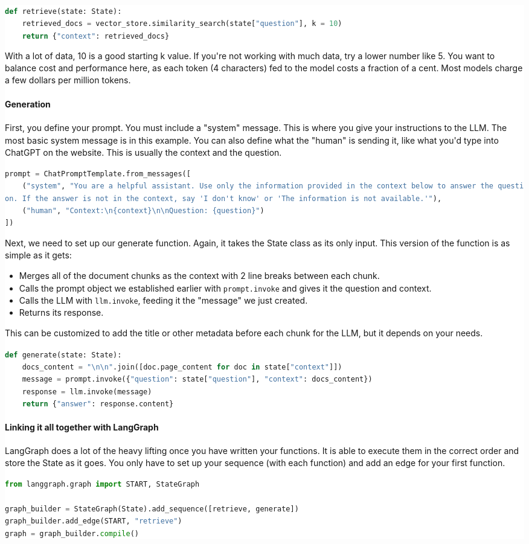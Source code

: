 ```python
def retrieve(state: State):
    retrieved_docs = vector_store.similarity_search(state["question"], k = 10)
    return {"context": retrieved_docs}
```

With a lot of data, 10 is a good starting k value. If you're not working with much data, try a lower number like 5. You want to balance cost and performance here, as each token (4 characters) fed to the model costs a fraction of a cent. Most models charge a few dollars per million tokens. 

#### Generation

First, you define your prompt. You must include a "system" message. This is where you give your instructions to the LLM. The most basic system message is in this example. You can also define what the "human" is sending it, like what you'd type into ChatGPT on the website. This is usually the context and the question. 

```python
prompt = ChatPromptTemplate.from_messages([
    ("system", "You are a helpful assistant. Use only the information provided in the context below to answer the question. If the answer is not in the context, say 'I don't know' or 'The information is not available.'"),
    ("human", "Context:\n{context}\n\nQuestion: {question}")
])
```
Next, we need to set up our generate function. Again, it takes the State class as its only input. This version of the function is as simple as it gets: 
* Merges all of the document chunks as the context with 2 line breaks between each chunk.
* Calls the prompt object we established earlier with ```prompt.invoke``` and gives it the question and context.
* Calls the LLM with ```llm.invoke```, feeding it the "message" we just created.
* Returns its response.

This can be customized to add the title or other metadata before each chunk for the LLM, but it depends on your needs.

```python
def generate(state: State):
    docs_content = "\n\n".join([doc.page_content for doc in state["context"]])
    message = prompt.invoke({"question": state["question"], "context": docs_content})
    response = llm.invoke(message)
    return {"answer": response.content}
```

#### Linking it all together with LangGraph
LangGraph does a lot of the heavy lifting once you have written your functions. It is able to execute them in the correct order and store the State as it goes. You only have to set up your sequence (with each function) and add an edge for your first function. 

```python
from langgraph.graph import START, StateGraph

graph_builder = StateGraph(State).add_sequence([retrieve, generate])
graph_builder.add_edge(START, "retrieve")
graph = graph_builder.compile()
```
